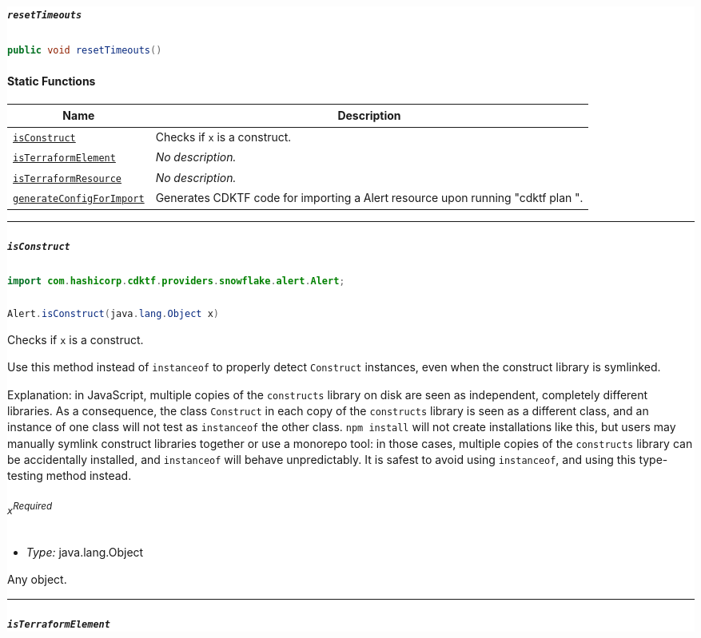 ##### `resetTimeouts` <a name="resetTimeouts" id="@cdktf/provider-snowflake.alert.Alert.resetTimeouts"></a>

```java
public void resetTimeouts()
```

#### Static Functions <a name="Static Functions" id="Static Functions"></a>

| **Name** | **Description** |
| --- | --- |
| <code><a href="#@cdktf/provider-snowflake.alert.Alert.isConstruct">isConstruct</a></code> | Checks if `x` is a construct. |
| <code><a href="#@cdktf/provider-snowflake.alert.Alert.isTerraformElement">isTerraformElement</a></code> | *No description.* |
| <code><a href="#@cdktf/provider-snowflake.alert.Alert.isTerraformResource">isTerraformResource</a></code> | *No description.* |
| <code><a href="#@cdktf/provider-snowflake.alert.Alert.generateConfigForImport">generateConfigForImport</a></code> | Generates CDKTF code for importing a Alert resource upon running "cdktf plan <stack-name>". |

---

##### `isConstruct` <a name="isConstruct" id="@cdktf/provider-snowflake.alert.Alert.isConstruct"></a>

```java
import com.hashicorp.cdktf.providers.snowflake.alert.Alert;

Alert.isConstruct(java.lang.Object x)
```

Checks if `x` is a construct.

Use this method instead of `instanceof` to properly detect `Construct`
instances, even when the construct library is symlinked.

Explanation: in JavaScript, multiple copies of the `constructs` library on
disk are seen as independent, completely different libraries. As a
consequence, the class `Construct` in each copy of the `constructs` library
is seen as a different class, and an instance of one class will not test as
`instanceof` the other class. `npm install` will not create installations
like this, but users may manually symlink construct libraries together or
use a monorepo tool: in those cases, multiple copies of the `constructs`
library can be accidentally installed, and `instanceof` will behave
unpredictably. It is safest to avoid using `instanceof`, and using
this type-testing method instead.

###### `x`<sup>Required</sup> <a name="x" id="@cdktf/provider-snowflake.alert.Alert.isConstruct.parameter.x"></a>

- *Type:* java.lang.Object

Any object.

---

##### `isTerraformElement` <a name="isTerraformElement" id="@cdktf/provider-snowflake.alert.Alert.isTerraformElement"></a>
